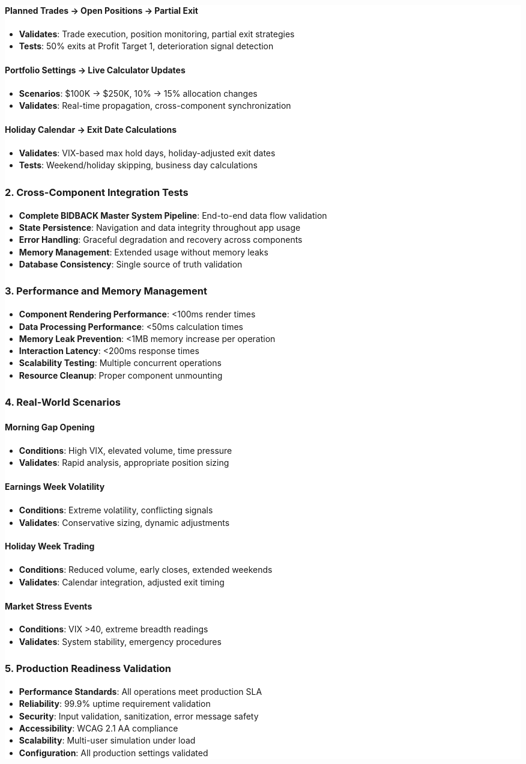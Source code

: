 #### Planned Trades → Open Positions → Partial Exit
- **Validates**: Trade execution, position monitoring, partial exit strategies
- **Tests**: 50% exits at Profit Target 1, deterioration signal detection

#### Portfolio Settings → Live Calculator Updates
- **Scenarios**: $100K → $250K, 10% → 15% allocation changes
- **Validates**: Real-time propagation, cross-component synchronization

#### Holiday Calendar → Exit Date Calculations
- **Validates**: VIX-based max hold days, holiday-adjusted exit dates
- **Tests**: Weekend/holiday skipping, business day calculations

### 2. Cross-Component Integration Tests

- **Complete BIDBACK Master System Pipeline**: End-to-end data flow validation
- **State Persistence**: Navigation and data integrity throughout app usage
- **Error Handling**: Graceful degradation and recovery across components
- **Memory Management**: Extended usage without memory leaks
- **Database Consistency**: Single source of truth validation

### 3. Performance and Memory Management

- **Component Rendering Performance**: <100ms render times
- **Data Processing Performance**: <50ms calculation times
- **Memory Leak Prevention**: <1MB memory increase per operation
- **Interaction Latency**: <200ms response times
- **Scalability Testing**: Multiple concurrent operations
- **Resource Cleanup**: Proper component unmounting

### 4. Real-World Scenarios

#### Morning Gap Opening
- **Conditions**: High VIX, elevated volume, time pressure
- **Validates**: Rapid analysis, appropriate position sizing

#### Earnings Week Volatility
- **Conditions**: Extreme volatility, conflicting signals
- **Validates**: Conservative sizing, dynamic adjustments

#### Holiday Week Trading
- **Conditions**: Reduced volume, early closes, extended weekends
- **Validates**: Calendar integration, adjusted exit timing

#### Market Stress Events
- **Conditions**: VIX >40, extreme breadth readings
- **Validates**: System stability, emergency procedures

### 5. Production Readiness Validation

- **Performance Standards**: All operations meet production SLA
- **Reliability**: 99.9% uptime requirement validation
- **Security**: Input validation, sanitization, error message safety
- **Accessibility**: WCAG 2.1 AA compliance
- **Scalability**: Multi-user simulation under load
- **Configuration**: All production settings validated
